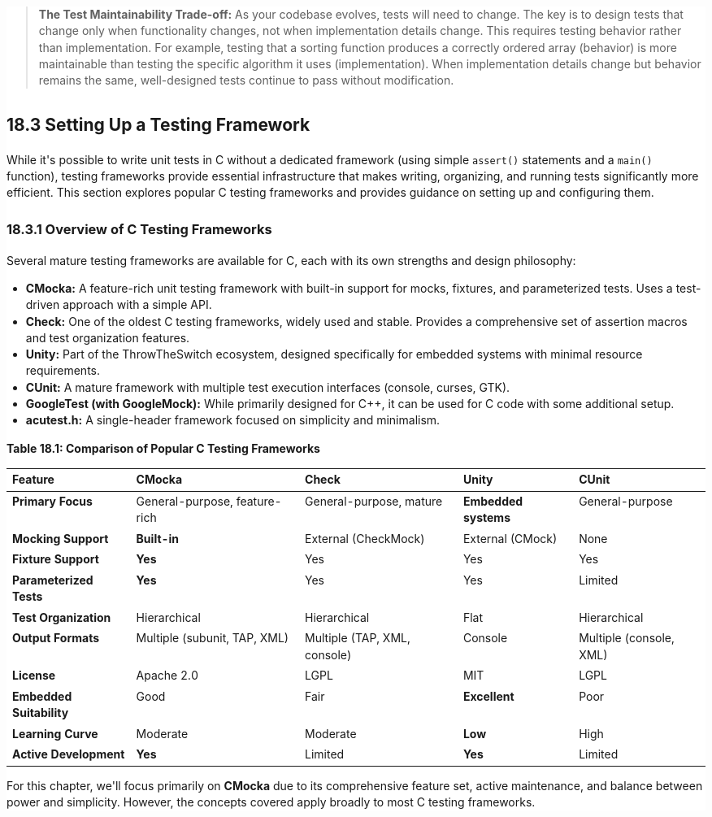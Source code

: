 > **The Test Maintainability Trade-off:** As your codebase evolves, tests will need to change. The key is to design tests that change only when functionality changes, not when implementation details change. This requires testing behavior rather than implementation. For example, testing that a sorting function produces a correctly ordered array (behavior) is more maintainable than testing the specific algorithm it uses (implementation). When implementation details change but behavior remains the same, well-designed tests continue to pass without modification.

## 18.3 Setting Up a Testing Framework

While it's possible to write unit tests in C without a dedicated framework (using simple `assert()` statements and a `main()` function), testing frameworks provide essential infrastructure that makes writing, organizing, and running tests significantly more efficient. This section explores popular C testing frameworks and provides guidance on setting up and configuring them.

### 18.3.1 Overview of C Testing Frameworks

Several mature testing frameworks are available for C, each with its own strengths and design philosophy:

*   **CMocka:** A feature-rich unit testing framework with built-in support for mocks, fixtures, and parameterized tests. Uses a test-driven approach with a simple API.
*   **Check:** One of the oldest C testing frameworks, widely used and stable. Provides a comprehensive set of assertion macros and test organization features.
*   **Unity:** Part of the ThrowTheSwitch ecosystem, designed specifically for embedded systems with minimal resource requirements.
*   **CUnit:** A mature framework with multiple test execution interfaces (console, curses, GTK).
*   **GoogleTest (with GoogleMock):** While primarily designed for C++, it can be used for C code with some additional setup.
*   **acutest.h:** A single-header framework focused on simplicity and minimalism.

**Table 18.1: Comparison of Popular C Testing Frameworks**

| **Feature**                     | **CMocka**                                  | **Check**                                   | **Unity**                                   | **CUnit**                                   |
| :------------------------------ | :------------------------------------------ | :------------------------------------------ | :------------------------------------------ | :------------------------------------------ |
| **Primary Focus**               | General-purpose, feature-rich               | General-purpose, mature                     | **Embedded systems**                        | General-purpose                             |
| **Mocking Support**             | **Built-in**                                | External (CheckMock)                        | External (CMock)                            | None                                        |
| **Fixture Support**             | **Yes**                                     | Yes                                         | Yes                                         | Yes                                         |
| **Parameterized Tests**         | **Yes**                                     | Yes                                         | Yes                                         | Limited                                     |
| **Test Organization**           | Hierarchical                                | Hierarchical                                | Flat                                        | Hierarchical                                |
| **Output Formats**              | Multiple (subunit, TAP, XML)                | Multiple (TAP, XML, console)                | Console                                     | Multiple (console, XML)                     |
| **License**                     | Apache 2.0                                  | LGPL                                        | MIT                                         | LGPL                                        |
| **Embedded Suitability**        | Good                                        | Fair                                        | **Excellent**                               | Poor                                        |
| **Learning Curve**              | Moderate                                    | Moderate                                    | **Low**                                     | High                                        |
| **Active Development**          | **Yes**                                     | Limited                                     | **Yes**                                     | Limited                                     |

For this chapter, we'll focus primarily on **CMocka** due to its comprehensive feature set, active maintenance, and balance between power and simplicity. However, the concepts covered apply broadly to most C testing frameworks.
